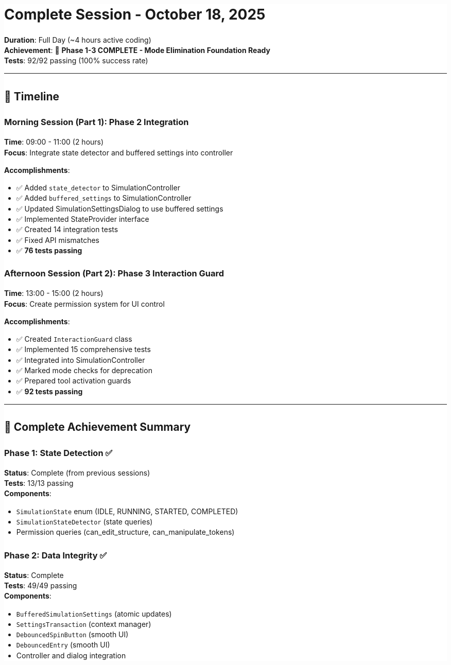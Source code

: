 # Complete Session - October 18, 2025

**Duration**: Full Day (~4 hours active coding)  
**Achievement**: 🎉 **Phase 1-3 COMPLETE - Mode Elimination Foundation Ready**  
**Tests**: 92/92 passing (100% success rate)

---

## 📅 Timeline

### Morning Session (Part 1): Phase 2 Integration
**Time**: 09:00 - 11:00 (2 hours)  
**Focus**: Integrate state detector and buffered settings into controller

**Accomplishments**:
- ✅ Added `state_detector` to SimulationController
- ✅ Added `buffered_settings` to SimulationController
- ✅ Updated SimulationSettingsDialog to use buffered settings
- ✅ Implemented StateProvider interface
- ✅ Created 14 integration tests
- ✅ Fixed API mismatches
- ✅ **76 tests passing**

### Afternoon Session (Part 2): Phase 3 Interaction Guard
**Time**: 13:00 - 15:00 (2 hours)  
**Focus**: Create permission system for UI control

**Accomplishments**:
- ✅ Created `InteractionGuard` class
- ✅ Implemented 15 comprehensive tests
- ✅ Integrated into SimulationController
- ✅ Marked mode checks for deprecation
- ✅ Prepared tool activation guards
- ✅ **92 tests passing**

---

## 🎯 Complete Achievement Summary

### Phase 1: State Detection ✅
**Status**: Complete (from previous sessions)  
**Tests**: 13/13 passing  
**Components**:
- `SimulationState` enum (IDLE, RUNNING, STARTED, COMPLETED)
- `SimulationStateDetector` (state queries)
- Permission queries (can_edit_structure, can_manipulate_tokens)

### Phase 2: Data Integrity ✅
**Status**: Complete  
**Tests**: 49/49 passing  
**Components**:
- `BufferedSimulationSettings` (atomic updates)
- `SettingsTransaction` (context manager)
- `DebouncedSpinButton` (smooth UI)
- `DebouncedEntry` (smooth UI)
- Controller and dialog integration
